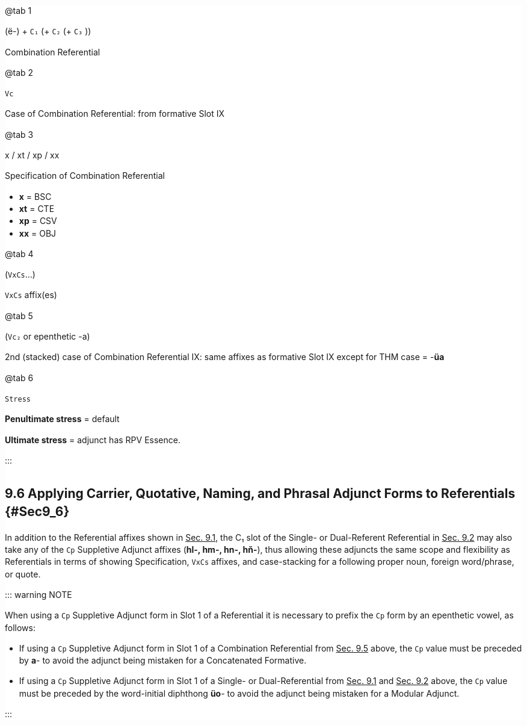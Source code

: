 @tab 1

<span class="t">(ë-) + <code>C₁</code> (+ <code>C₂</code> (+ <code>C₃</code> ))</span>

Combination Referential

@tab 2

<span class="t"><code>Vc</code></span>

Case of Combination Referential: from formative Slot IX

@tab 3

<span class="t">x / xt / xp / xx</span>

Specification of Combination Referential

* **x** = <abbr>BSC</abbr>
* **xt** = <abbr>CTE</abbr>
* **xp** = <abbr>CSV</abbr>
* **xx** = <abbr>OBJ</abbr>

@tab 4

<span class="t">(<code>VxCs</code>…)</span>

`VxCs` affix(es)

@tab 5

<span class="t">(<code>Vc₂</code> or epenthetic -a)</span>

2nd (stacked) case of Combination Referential IX: same affixes as formative Slot IX except for <abbr>THM</abbr> case = -**üa**

@tab 6

<span class="t"><code>Stress</code></span>

**Penultimate stress** = default

**Ultimate stress** = adjunct has <abbr>RPV</abbr> Essence.

:::

## 9.6 Applying Carrier, Quotative, Naming, and Phrasal Adjunct Forms to Referentials {#Sec9_6}

In addition to the Referential affixes shown in [Sec. 9.1](09#Sec9_1), the C₁ slot of the Single- or Dual-Referent Referential in [Sec. 9.2](09#Sec9_2) may also take any of the `Cp` Suppletive Adjunct affixes (**hl-, hm-, hn-, hň-**), thus allowing these adjuncts the same scope and flexibility as Referentials in terms of showing Specification, `VxCs` affixes, and case-stacking for a following proper noun, foreign word/phrase, or quote.

::: warning NOTE

When using a `Cp` Suppletive Adjunct form in Slot 1 of a Referential it is necessary to prefix the `Cp` form by an epenthetic vowel, as follows:

* If using a `Cp` Suppletive Adjunct form in Slot 1 of a Combination Referential from [Sec. 9.5](09#Sec9_5) above, the `Cp` value must be preceded by **a**- to avoid the adjunct being mistaken for a Concatenated Formative.

* If using a `Cp` Suppletive Adjunct form in Slot 1 of a Single- or Dual-Referential from [Sec. 9.1](09#Sec9_1) and [Sec. 9.2](09#Sec9_2) above, the `Cp` value must be preceded by the word-initial diphthong **üo**- to avoid the adjunct being mistaken for a Modular Adjunct.

:::